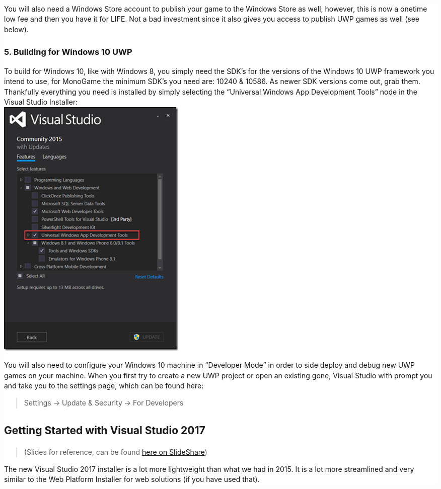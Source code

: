 You will also need a Windows Store account to publish your game to the Windows Store as well, however, this is now a onetime low fee and then you have it for LIFE.  Not a bad investment since it also gives you access to publish UWP games as well (see below).

### 5. Building for Windows 10 UWP

To build for Windows 10, like with Windows 8, you simply need the SDK’s for the versions of the Windows 10 UWP framework you intend to use, for MonoGame the minimum SDK’s you need are: 10240 & 10586. As newer SDK versions come out, grab them.  
Thankfully everything you need is installed by simply selecting the “Universal Windows App Development Tools” node in the Visual Studio Installer:  
 ![image](/assets/img/wordpress/2017/03/image-3.png)

You will also need to configure your Windows 10 machine in “Developer Mode” in order to side deploy and debug new UWP games on your machine.  When you first try to create a new UWP project or open an existing gone, Visual Studio with prompt you and take you to the settings page, which can be found here:

> Settings -\> Update & Security -\> For Developers

## Getting Started with Visual Studio 2017

> (Slides for reference, can be found [here on SlideShare](http://bit.ly/2lF1zqG))

The new Visual Studio 2017 installer is a lot more lightweight than what we had in 2015. It is a lot more streamlined and very similar to the Web Platform Installer for web solutions (if you have used that).
